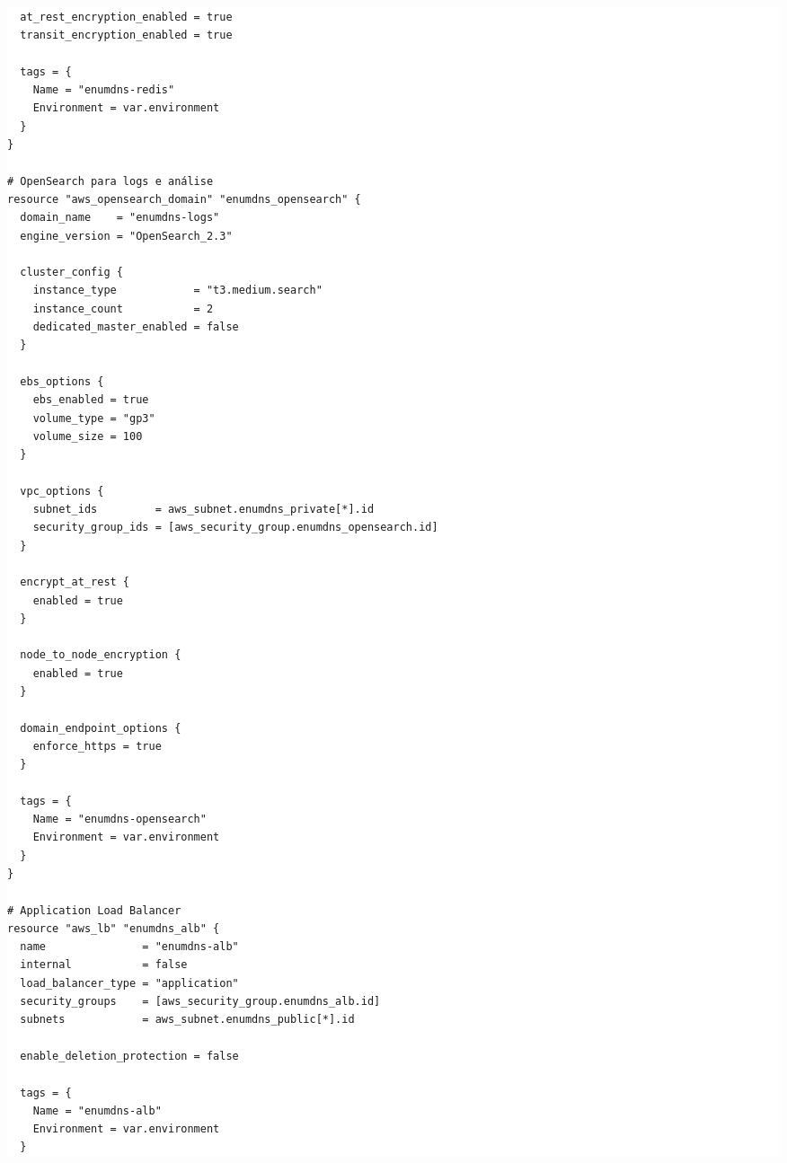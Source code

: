 ```hcl
  at_rest_encryption_enabled = true
  transit_encryption_enabled = true
  
  tags = {
    Name = "enumdns-redis"
    Environment = var.environment
  }
}

# OpenSearch para logs e análise
resource "aws_opensearch_domain" "enumdns_opensearch" {
  domain_name    = "enumdns-logs"
  engine_version = "OpenSearch_2.3"

  cluster_config {
    instance_type            = "t3.medium.search"
    instance_count           = 2
    dedicated_master_enabled = false
  }

  ebs_options {
    ebs_enabled = true
    volume_type = "gp3"
    volume_size = 100
  }

  vpc_options {
    subnet_ids         = aws_subnet.enumdns_private[*].id
    security_group_ids = [aws_security_group.enumdns_opensearch.id]
  }

  encrypt_at_rest {
    enabled = true
  }

  node_to_node_encryption {
    enabled = true
  }

  domain_endpoint_options {
    enforce_https = true
  }

  tags = {
    Name = "enumdns-opensearch"
    Environment = var.environment
  }
}

# Application Load Balancer
resource "aws_lb" "enumdns_alb" {
  name               = "enumdns-alb"
  internal           = false
  load_balancer_type = "application"
  security_groups    = [aws_security_group.enumdns_alb.id]
  subnets            = aws_subnet.enumdns_public[*].id

  enable_deletion_protection = false

  tags = {
    Name = "enumdns-alb"
    Environment = var.environment
  }
```